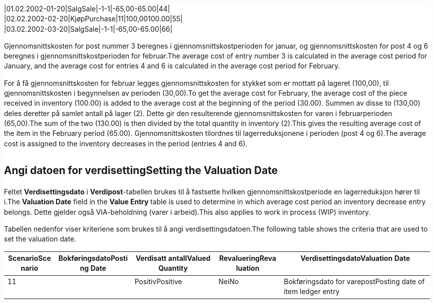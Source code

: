 |<span data-ttu-id="f4538-321">01.02.20</span><span class="sxs-lookup"><span data-stu-id="f4538-321">02-01-20</span></span>|<span data-ttu-id="f4538-322">Salg</span><span class="sxs-lookup"><span data-stu-id="f4538-322">Sale</span></span>|<span data-ttu-id="f4538-323">-1</span><span class="sxs-lookup"><span data-stu-id="f4538-323">-1</span></span>|<span data-ttu-id="f4538-324">-65,00</span><span class="sxs-lookup"><span data-stu-id="f4538-324">-65.00</span></span>|<span data-ttu-id="f4538-325">4</span><span class="sxs-lookup"><span data-stu-id="f4538-325">4</span></span>|  
|<span data-ttu-id="f4538-326">02.02.20</span><span class="sxs-lookup"><span data-stu-id="f4538-326">02-02-20</span></span>|<span data-ttu-id="f4538-327">Kjøp</span><span class="sxs-lookup"><span data-stu-id="f4538-327">Purchase</span></span>|<span data-ttu-id="f4538-328">1</span><span class="sxs-lookup"><span data-stu-id="f4538-328">1</span></span>|<span data-ttu-id="f4538-329">100,00</span><span class="sxs-lookup"><span data-stu-id="f4538-329">100.00</span></span>|<span data-ttu-id="f4538-330">5</span><span class="sxs-lookup"><span data-stu-id="f4538-330">5</span></span>|  
|<span data-ttu-id="f4538-331">03.02.20</span><span class="sxs-lookup"><span data-stu-id="f4538-331">02-03-20</span></span>|<span data-ttu-id="f4538-332">Salg</span><span class="sxs-lookup"><span data-stu-id="f4538-332">Sale</span></span>|<span data-ttu-id="f4538-333">-1</span><span class="sxs-lookup"><span data-stu-id="f4538-333">-1</span></span>|<span data-ttu-id="f4538-334">-65,00</span><span class="sxs-lookup"><span data-stu-id="f4538-334">-65.00</span></span>|<span data-ttu-id="f4538-335">6</span><span class="sxs-lookup"><span data-stu-id="f4538-335">6</span></span>|  

 <span data-ttu-id="f4538-336">Gjennomsnittskosten for post nummer 3 beregnes i gjennomsnittskostperioden for januar, og gjennomsnittskosten for post 4 og 6 beregnes i gjennomsnittskostperioden for februar.</span><span class="sxs-lookup"><span data-stu-id="f4538-336">The average cost of entry number 3 is calculated in the average cost period for January, and the average cost for entries 4 and 6 is calculated in the average cost period for February.</span></span>  

 <span data-ttu-id="f4538-337">For å få gjennomsnittskosten for februar legges gjennomsnittskosten for stykket som er mottatt på lageret (100,00), til gjennomsnittskosten i begynnelsen av perioden (30,00).</span><span class="sxs-lookup"><span data-stu-id="f4538-337">To get the average cost for February, the average cost of the piece received in inventory (100.00) is added to the average cost at the beginning of the period (30.00).</span></span> <span data-ttu-id="f4538-338">Summen av disse to (130,00) deles deretter på samlet antall på lager (2). Dette gir den resulterende gjennomsnittskosten for varen i februarperioden (65,00).</span><span class="sxs-lookup"><span data-stu-id="f4538-338">The sum of the two (130.00) is then divided by the total quantity in inventory (2).This gives the resulting average cost of the item in the February period (65.00).</span></span> <span data-ttu-id="f4538-339">Gjennomsnittskosten tilordnes til lagerreduksjonene i perioden (post 4 og 6).</span><span class="sxs-lookup"><span data-stu-id="f4538-339">The average cost is assigned to the inventory decreases in the period (entries 4 and 6).</span></span>  

## <a name="setting-the-valuation-date"></a><span data-ttu-id="f4538-340">Angi datoen for verdisetting</span><span class="sxs-lookup"><span data-stu-id="f4538-340">Setting the Valuation Date</span></span>  
 <span data-ttu-id="f4538-341">Feltet **Verdisettingsdato** i **Verdipost**-tabellen brukes til å fastsette hvilken gjennomsnittskostperiode en lagerreduksjon hører til i.</span><span class="sxs-lookup"><span data-stu-id="f4538-341">The **Valuation Date** field in the **Value Entry** table is used to determine in which average cost period an inventory decrease entry belongs.</span></span> <span data-ttu-id="f4538-342">Dette gjelder også VIA-beholdning (varer i arbeid).</span><span class="sxs-lookup"><span data-stu-id="f4538-342">This also applies to work in process (WIP) inventory.</span></span>  

 <span data-ttu-id="f4538-343">Tabellen nedenfor viser kriteriene som brukes til å angi verdisettingsdatoen.</span><span class="sxs-lookup"><span data-stu-id="f4538-343">The following table shows the criteria that are used to set the valuation date.</span></span>  

|<span data-ttu-id="f4538-344">Scenario</span><span class="sxs-lookup"><span data-stu-id="f4538-344">Scenario</span></span>|<span data-ttu-id="f4538-345">Bokføringsdato</span><span class="sxs-lookup"><span data-stu-id="f4538-345">Posting Date</span></span>|<span data-ttu-id="f4538-346">Verdisatt antall</span><span class="sxs-lookup"><span data-stu-id="f4538-346">Valued Quantity</span></span>|<span data-ttu-id="f4538-347">Revaluering</span><span class="sxs-lookup"><span data-stu-id="f4538-347">Revaluation</span></span>|<span data-ttu-id="f4538-348">Verdisettingsdato</span><span class="sxs-lookup"><span data-stu-id="f4538-348">Valuation Date</span></span>|  
|--------------|-------------------------------------|-----------------------------------------|-----------------|-----------------------------------------|  
|<span data-ttu-id="f4538-349">1</span><span class="sxs-lookup"><span data-stu-id="f4538-349">1</span></span>||<span data-ttu-id="f4538-350">Positiv</span><span class="sxs-lookup"><span data-stu-id="f4538-350">Positive</span></span>|<span data-ttu-id="f4538-351">Nei</span><span class="sxs-lookup"><span data-stu-id="f4538-351">No</span></span>|<span data-ttu-id="f4538-352">Bokføringsdato for varepost</span><span class="sxs-lookup"><span data-stu-id="f4538-352">Posting date of item ledger entry</span></span>|  